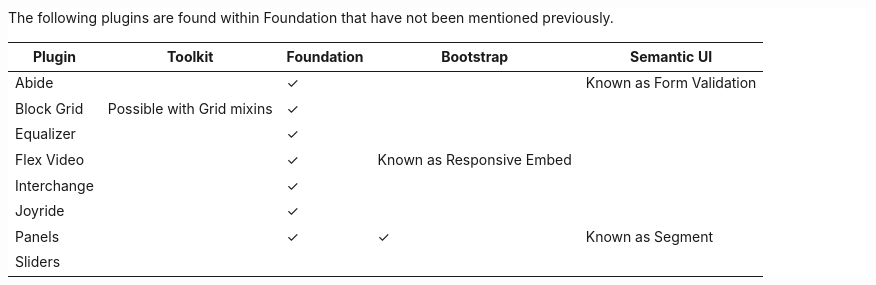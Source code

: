 The following plugins are found within Foundation that have not been mentioned previously.

<table class="table is-striped comparison-table">
    <thead>
        <tr>
            <th>Plugin</th>
            <th>Toolkit</th>
            <th>Foundation</th>
            <th>Bootstrap</th>
            <th>Semantic UI</th>
        </tr>
    </thead>
    <tbody>
        <tr>
            <td>Abide</td>
            <td class="is-error"></td>
            <td class="is-success">&check;</td>
            <td class="is-error"></td>
            <td class="is-info">Known as Form Validation</td>
        </tr>
        <tr>
            <td>Block Grid</td>
            <td class="is-info">Possible with Grid mixins</td>
            <td class="is-success">&check;</td>
            <td class="is-error"></td>
            <td class="is-error"></td>
        </tr>
        <tr>
            <td>Equalizer</td>
            <td class="is-error"></td>
            <td class="is-success">&check;</td>
            <td class="is-error"></td>
            <td class="is-error"></td>
        </tr>
        <tr>
            <td>Flex Video</td>
            <td class="is-error"></td>
            <td class="is-success">&check;</td>
            <td class="is-info">Known as Responsive Embed</td>
            <td class="is-error"></td>
        </tr>
        <tr>
            <td>Interchange</td>
            <td class="is-error"></td>
            <td class="is-success">&check;</td>
            <td class="is-error"></td>
            <td class="is-error"></td>
        </tr>
        <tr>
            <td>Joyride</td>
            <td class="is-error"></td>
            <td class="is-success">&check;</td>
            <td class="is-error"></td>
            <td class="is-error"></td>
        </tr>
        <tr>
            <td>Panels</td>
            <td class="is-error"></td>
            <td class="is-success">&check;</td>
            <td class="is-success">&check;</td>
            <td class="is-info">Known as Segment</td>
        </tr>
        <tr>
            <td>Sliders</td>